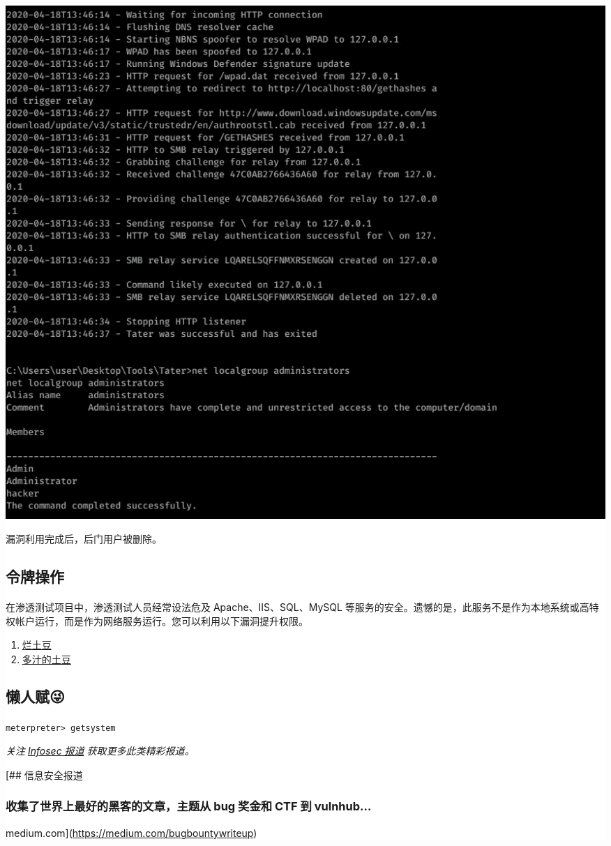 ![](img/2e08b991e1d8bd3b2bf33af46b899f9e.png)

漏洞利用完成后，后门用户被删除。

## 令牌操作

在渗透测试项目中，渗透测试人员经常设法危及 Apache、IIS、SQL、MySQL 等服务的安全。遗憾的是，此服务不是作为本地系统或高特权帐户运行，而是作为网络服务运行。您可以利用以下漏洞提升权限。

1.  [烂土豆](https://foxglovesecurity.com/2016/09/26/rotten-potato-privilege-escalation-from-service-accounts-to-system/)
2.  [多汁的土豆](https://github.com/ohpe/juicy-potato/releases)

## 懒人赋😜

```
meterpreter> getsystem
```

*关注* [*Infosec 报道*](https://medium.com/bugbountywriteup) *获取更多此类精彩报道。*

[](https://medium.com/bugbountywriteup) [## 信息安全报道

### 收集了世界上最好的黑客的文章，主题从 bug 奖金和 CTF 到 vulnhub…

medium.com](https://medium.com/bugbountywriteup)